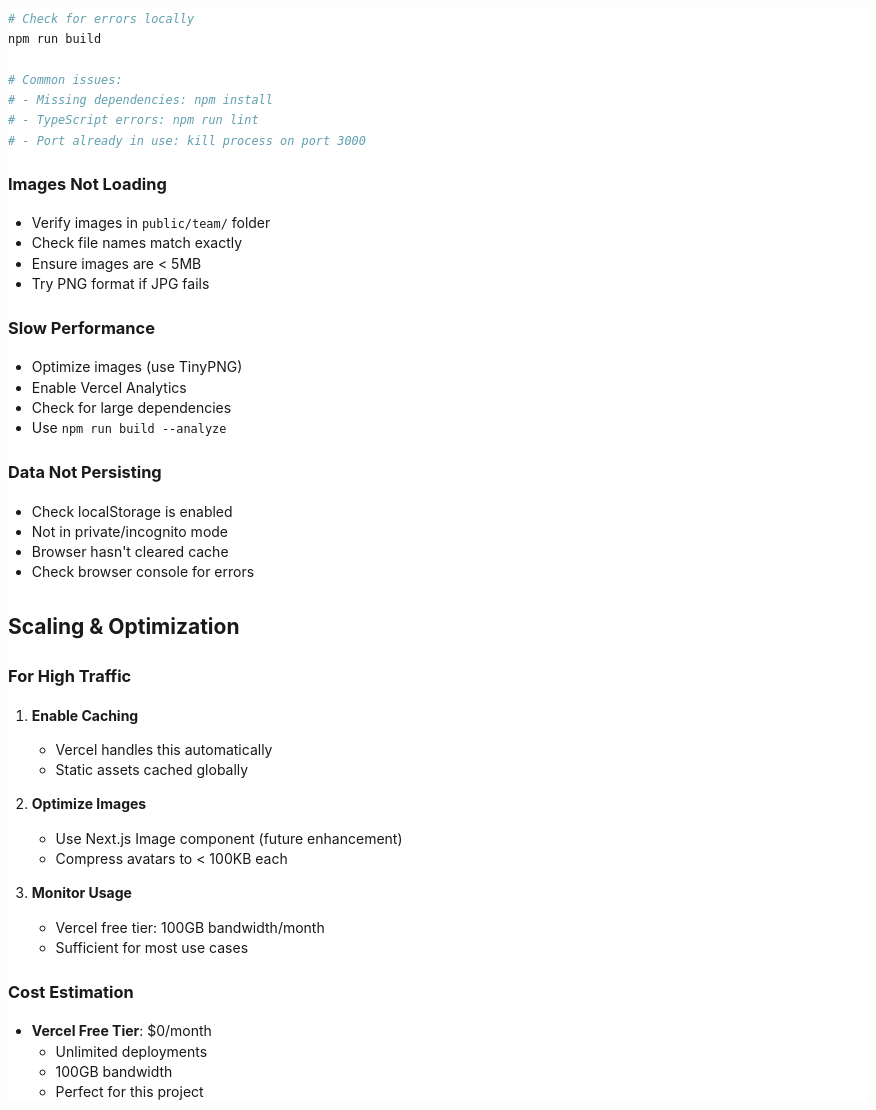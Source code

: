 ```bash
# Check for errors locally
npm run build

# Common issues:
# - Missing dependencies: npm install
# - TypeScript errors: npm run lint
# - Port already in use: kill process on port 3000
```

### Images Not Loading

- Verify images in `public/team/` folder
- Check file names match exactly
- Ensure images are < 5MB
- Try PNG format if JPG fails

### Slow Performance

- Optimize images (use TinyPNG)
- Enable Vercel Analytics
- Check for large dependencies
- Use `npm run build --analyze`

### Data Not Persisting

- Check localStorage is enabled
- Not in private/incognito mode
- Browser hasn't cleared cache
- Check browser console for errors

## Scaling & Optimization

### For High Traffic

1. **Enable Caching**
   - Vercel handles this automatically
   - Static assets cached globally

2. **Optimize Images**
   - Use Next.js Image component (future enhancement)
   - Compress avatars to < 100KB each

3. **Monitor Usage**
   - Vercel free tier: 100GB bandwidth/month
   - Sufficient for most use cases

### Cost Estimation

- **Vercel Free Tier**: $0/month
  - Unlimited deployments
  - 100GB bandwidth
  - Perfect for this project
